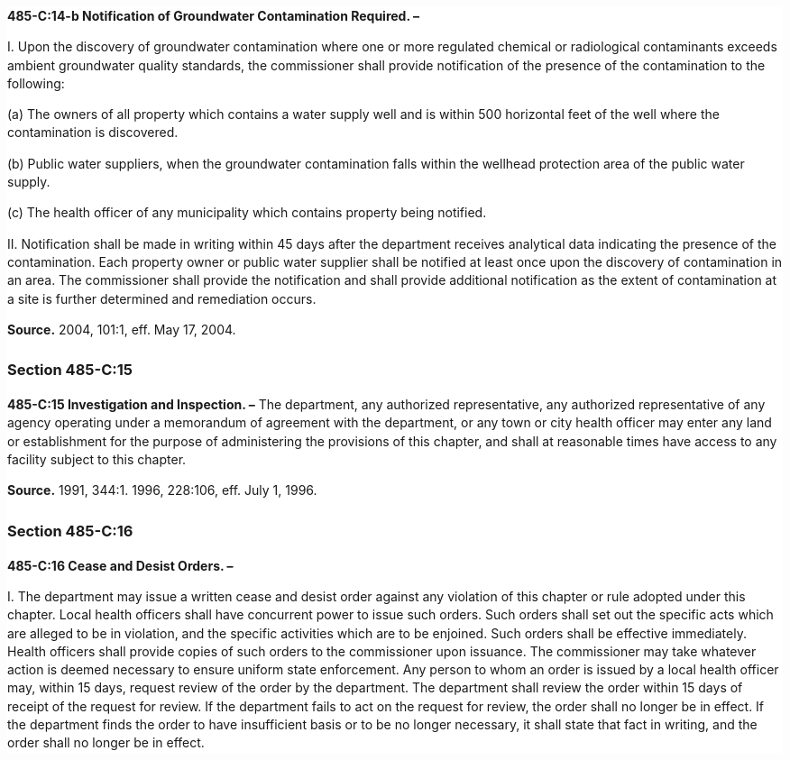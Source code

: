  **485-C:14-b Notification of Groundwater Contamination Required.
–**
                                             
 I. Upon the discovery of groundwater contamination where one or more
regulated chemical or radiological contaminants exceeds ambient
groundwater quality standards, the commissioner shall provide
notification of the presence of the contamination to the following:
                                             
 (a) The owners of all property which contains a water supply well
and is within 500 horizontal feet of the well where the contamination is
discovered.
                                             
 (b) Public water suppliers, when the groundwater contamination
falls within the wellhead protection area of the public water supply.
                                             
 (c) The health officer of any municipality which contains
property being notified.
                                             
 II. Notification shall be made in writing within 45 days after the
department receives analytical data indicating the presence of the
contamination. Each property owner or public water supplier shall be
notified at least once upon the discovery of contamination in an area.
The commissioner shall provide the notification and shall provide
additional notification as the extent of contamination at a site is
further determined and remediation occurs.

**Source.** 2004, 101:1, eff. May 17, 2004.

### Section 485-C:15

 **485-C:15 Investigation and Inspection. –** The department, any
authorized representative, any authorized representative of any agency
operating under a memorandum of agreement with the department, or any
town or city health officer may enter any land or establishment for the
purpose of administering the provisions of this chapter, and shall at
reasonable times have access to any facility subject to this chapter.

**Source.** 1991, 344:1. 1996, 228:106, eff. July 1, 1996.

### Section 485-C:16

 **485-C:16 Cease and Desist Orders. –**
                                             
 I. The department may issue a written cease and desist order against
any violation of this chapter or rule adopted under this chapter. Local
health officers shall have concurrent power to issue such orders. Such
orders shall set out the specific acts which are alleged to be in
violation, and the specific activities which are to be enjoined. Such
orders shall be effective immediately. Health officers shall provide
copies of such orders to the commissioner upon issuance. The
commissioner may take whatever action is deemed necessary to ensure
uniform state enforcement. Any person to whom an order is issued by a
local health officer may, within 15 days, request review of the order by
the department. The department shall review the order within 15 days of
receipt of the request for review. If the department fails to act on the
request for review, the order shall no longer be in effect. If the
department finds the order to have insufficient basis or to be no longer
necessary, it shall state that fact in writing, and the order shall no
longer be in effect.
                                             